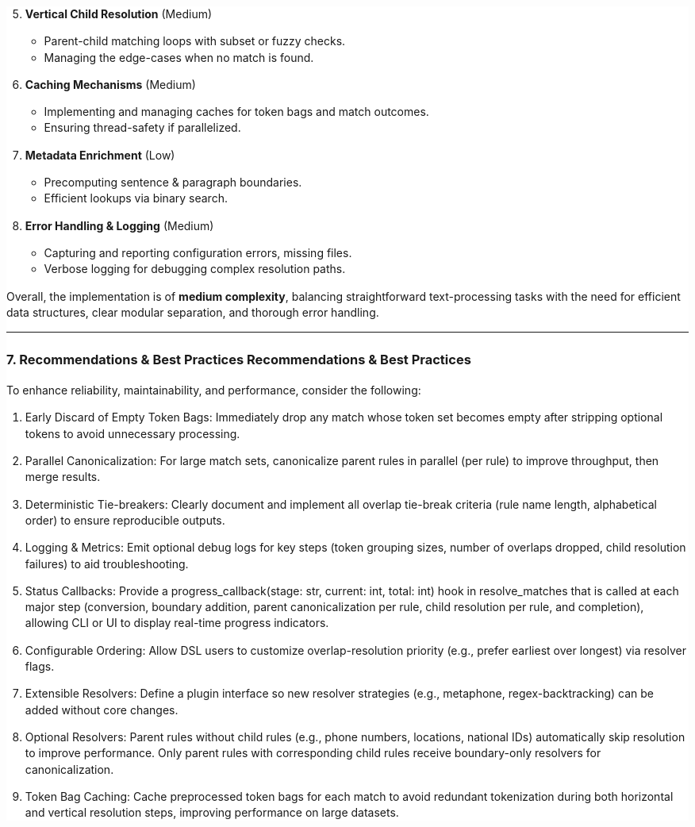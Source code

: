 5. **Vertical Child Resolution** (Medium)

   * Parent-child matching loops with subset or fuzzy checks.
   * Managing the edge-cases when no match is found.

6. **Caching Mechanisms** (Medium)

   * Implementing and managing caches for token bags and match outcomes.
   * Ensuring thread-safety if parallelized.

7. **Metadata Enrichment** (Low)

   * Precomputing sentence & paragraph boundaries.
   * Efficient lookups via binary search.

8. **Error Handling & Logging** (Medium)

   * Capturing and reporting configuration errors, missing files.
   * Verbose logging for debugging complex resolution paths.

Overall, the implementation is of **medium complexity**, balancing straightforward text-processing tasks with the need for efficient data structures, clear modular separation, and thorough error handling.

---

### 7. Recommendations & Best Practices Recommendations & Best Practices

To enhance reliability, maintainability, and performance, consider the following:

1. Early Discard of Empty Token Bags: Immediately drop any match whose token set becomes empty after stripping optional tokens to avoid unnecessary processing.

2. Parallel Canonicalization: For large match sets, canonicalize parent rules in parallel (per rule) to improve throughput, then merge results.

3. Deterministic Tie-breakers: Clearly document and implement all overlap tie-break criteria (rule name length, alphabetical order) to ensure reproducible outputs.

4. Logging & Metrics: Emit optional debug logs for key steps (token grouping sizes, number of overlaps dropped, child resolution failures) to aid troubleshooting.

5. Status Callbacks: Provide a progress_callback(stage: str, current: int, total: int) hook in resolve_matches that is called at each major step (conversion, boundary addition, parent canonicalization per rule, child resolution per rule, and completion), allowing CLI or UI to display real-time progress indicators.

6. Configurable Ordering: Allow DSL users to customize overlap-resolution priority (e.g., prefer earliest over longest) via resolver flags.

7. Extensible Resolvers: Define a plugin interface so new resolver strategies (e.g., metaphone, regex-backtracking) can be added without core changes.

8. Optional Resolvers: Parent rules without child rules (e.g., phone numbers, locations, national IDs) automatically skip resolution to improve performance. Only parent rules with corresponding child rules receive boundary-only resolvers for canonicalization.

9. Token Bag Caching: Cache preprocessed token bags for each match to avoid redundant tokenization during both horizontal and vertical resolution steps, improving performance on large datasets.
